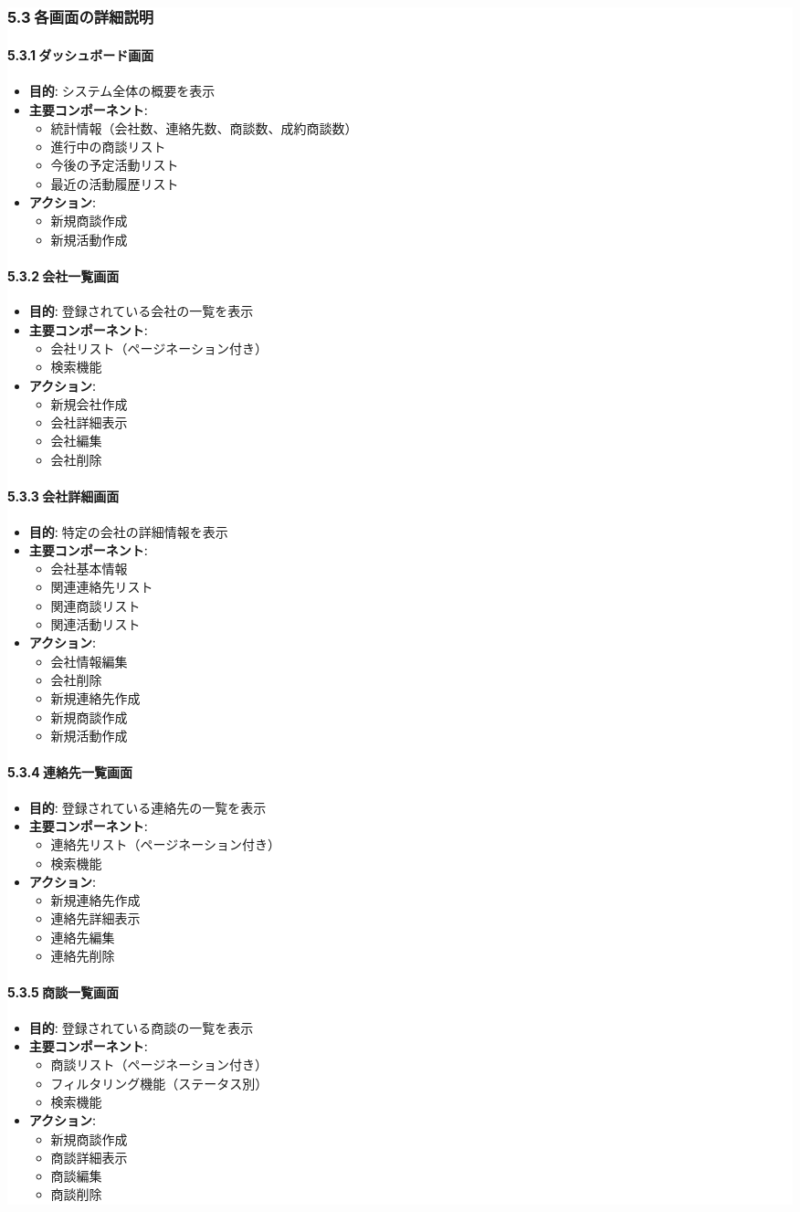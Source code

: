 ### 5.3 各画面の詳細説明

#### 5.3.1 ダッシュボード画面
- **目的**: システム全体の概要を表示
- **主要コンポーネント**:
  - 統計情報（会社数、連絡先数、商談数、成約商談数）
  - 進行中の商談リスト
  - 今後の予定活動リスト
  - 最近の活動履歴リスト
- **アクション**:
  - 新規商談作成
  - 新規活動作成

#### 5.3.2 会社一覧画面
- **目的**: 登録されている会社の一覧を表示
- **主要コンポーネント**:
  - 会社リスト（ページネーション付き）
  - 検索機能
- **アクション**:
  - 新規会社作成
  - 会社詳細表示
  - 会社編集
  - 会社削除

#### 5.3.3 会社詳細画面
- **目的**: 特定の会社の詳細情報を表示
- **主要コンポーネント**:
  - 会社基本情報
  - 関連連絡先リスト
  - 関連商談リスト
  - 関連活動リスト
- **アクション**:
  - 会社情報編集
  - 会社削除
  - 新規連絡先作成
  - 新規商談作成
  - 新規活動作成

#### 5.3.4 連絡先一覧画面
- **目的**: 登録されている連絡先の一覧を表示
- **主要コンポーネント**:
  - 連絡先リスト（ページネーション付き）
  - 検索機能
- **アクション**:
  - 新規連絡先作成
  - 連絡先詳細表示
  - 連絡先編集
  - 連絡先削除

#### 5.3.5 商談一覧画面
- **目的**: 登録されている商談の一覧を表示
- **主要コンポーネント**:
  - 商談リスト（ページネーション付き）
  - フィルタリング機能（ステータス別）
  - 検索機能
- **アクション**:
  - 新規商談作成
  - 商談詳細表示
  - 商談編集
  - 商談削除
